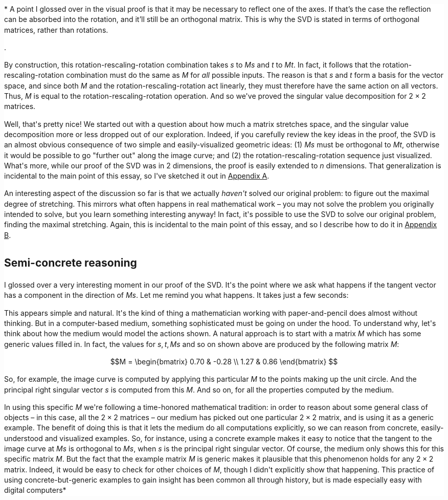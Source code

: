 <span class="marginnote">* A point I glossed over in the visual proof is that it may be necessary to reflect one of the axes. If that’s the case the reflection can be absorbed into the rotation, and it’ll still be an orthogonal matrix. This is why the SVD is stated in terms of orthogonal matrices, rather than rotations.</span>

.

By construction, this rotation-rescaling-rotation combination takes $s$ to $Ms$ and $t$ to $Mt$. In fact, it follows that the rotation-rescaling-rotation combination must do the same as $M$ for _all_ possible inputs. The reason is that $s$ and $t$ form a basis for the vector space, and since both $M$ and the rotation-rescaling-rotation act linearly, they must therefore have the same action on all vectors. Thus, $M$ is equal to the rotation-rescaling-rotation operation. And so we've proved the singular value decomposition for $2 \times 2$ matrices.

Well, that's pretty nice! We started out with a question about how much a matrix stretches space, and the singular value decomposition more or less dropped out of our exploration. Indeed, if you carefully review the key ideas in the proof, the SVD is an almost obvious consequence of two simple and easily-visualized geometric ideas: (1) $Ms$ must be orthogonal to $Mt$, otherwise it would be possible to go "further out" along the image curve; and (2) the rotation-rescaling-rotation sequence just visualized. What's more, while our proof of the SVD was in $2$ dimensions, the proof is easily extended to $n$ dimensions. That generalization is incidental to the main point of this essay, so I've sketched it out in [Appendix A](http://cognitivemedium.com/emm/emm.html#appA).

An interesting aspect of the discussion so far is that we actually _haven't_ solved our original problem: to figure out the maximal degree of stretching. This mirrors what often happens in real mathematical work – you may not solve the problem you originally intended to solve, but you learn something interesting anyway! In fact, it's possible to use the SVD to solve our original problem, finding the maximal stretching. Again, this is incidental to the main point of this essay, and so I describe how to do it in [Appendix B](http://cognitivemedium.com/emm/emm.html#appB).

## Semi-concrete reasoning

I glossed over a very interesting moment in our proof of the SVD. It's the point where we ask what happens if the tangent vector has a component in the direction of $Ms$. Let me remind you what happens. It takes just a few seconds:

This appears simple and natural. It's the kind of thing a mathematician working with paper-and-pencil does almost without thinking. But in a computer-based medium, something sophisticated must be going on under the hood. To understand why, let's think about how the medium would model the actions shown. A natural approach is to start with a matrix $M$ which has some generic values filled in. In fact, the values for $s, t, Ms$ and so on shown above are produced by the following matrix $M$:

$$M = \begin{bmatrix} 0.70 & -0.28 \\ 1.27 & 0.86 \end{bmatrix} $$

So, for example, the image curve is computed by applying this particular $M$ to the points making up the unit circle. And the principal right singular vector $s$ is computed from this $M$. And so on, for all the properties computed by the medium.

In using this specific $M$ we're following a time-honored mathematical tradition: in order to reason about some general class of objects – in this case, all the $2 \times 2$ matrices – our medium has picked out one particular $2 \times 2$ matrix, and is using it as a generic example. The benefit of doing this is that it lets the medium do all computations explicitly, so we can reason from concrete, easily-understood and visualized examples. So, for instance, using a concrete example makes it easy to notice that the tangent to the image curve at $Ms$ is orthogonal to $Ms$, when $s$ is the principal right singular vector. Of course, the medium only shows this for this specific matrix $M$. But the fact that the example matrix $M$ is generic makes it plausible that this phenomenon holds for any $2 \times 2$ matrix. Indeed, it would be easy to check for other choices of $M$, though I didn't explicitly show that happening. This practice of using concrete-but-generic examples to gain insight has been common all through history, but is made especially easy with digital computers*
